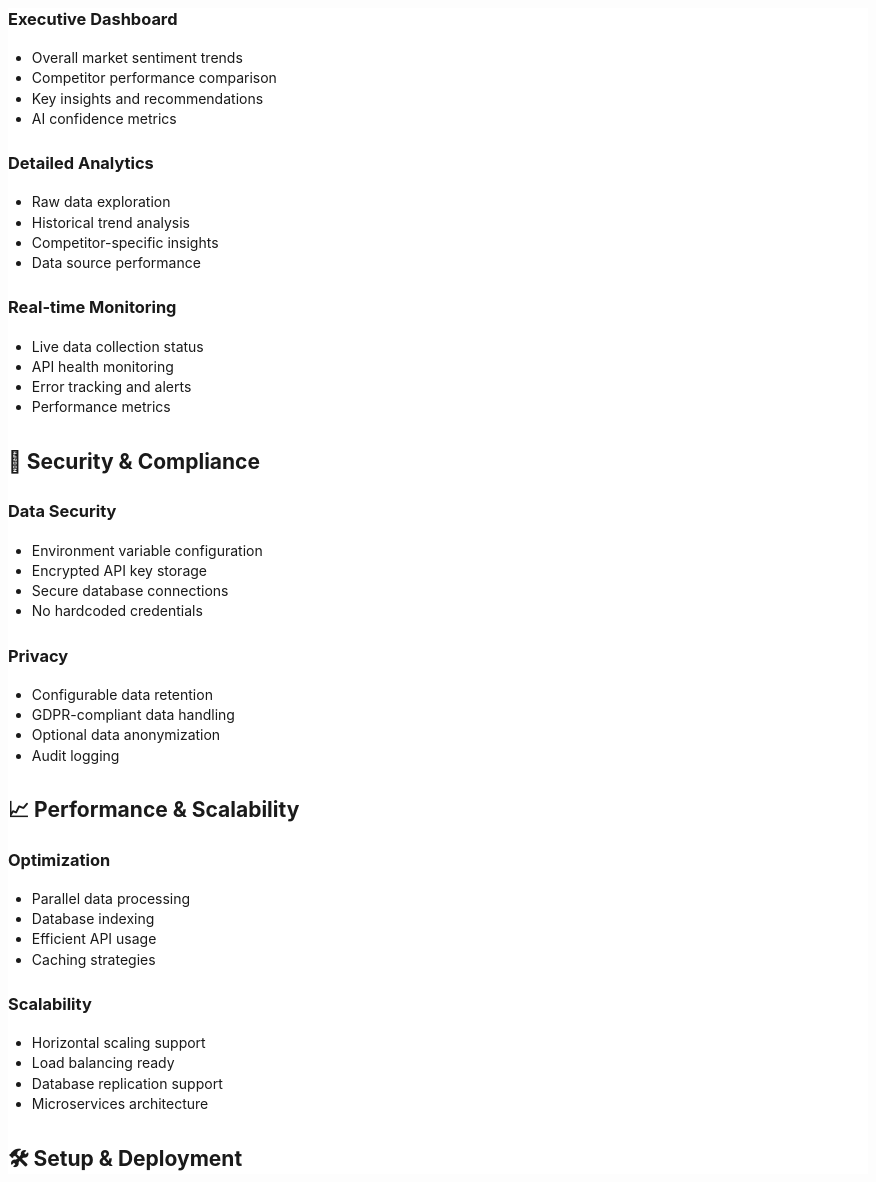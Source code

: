 ### Executive Dashboard
- Overall market sentiment trends
- Competitor performance comparison
- Key insights and recommendations
- AI confidence metrics

### Detailed Analytics
- Raw data exploration
- Historical trend analysis
- Competitor-specific insights
- Data source performance

### Real-time Monitoring
- Live data collection status
- API health monitoring
- Error tracking and alerts
- Performance metrics

## 🔐 Security & Compliance

### Data Security
- Environment variable configuration
- Encrypted API key storage
- Secure database connections
- No hardcoded credentials

### Privacy
- Configurable data retention
- GDPR-compliant data handling
- Optional data anonymization
- Audit logging

## 📈 Performance & Scalability

### Optimization
- Parallel data processing
- Database indexing
- Efficient API usage
- Caching strategies

### Scalability
- Horizontal scaling support
- Load balancing ready
- Database replication support
- Microservices architecture

## 🛠️ Setup & Deployment
